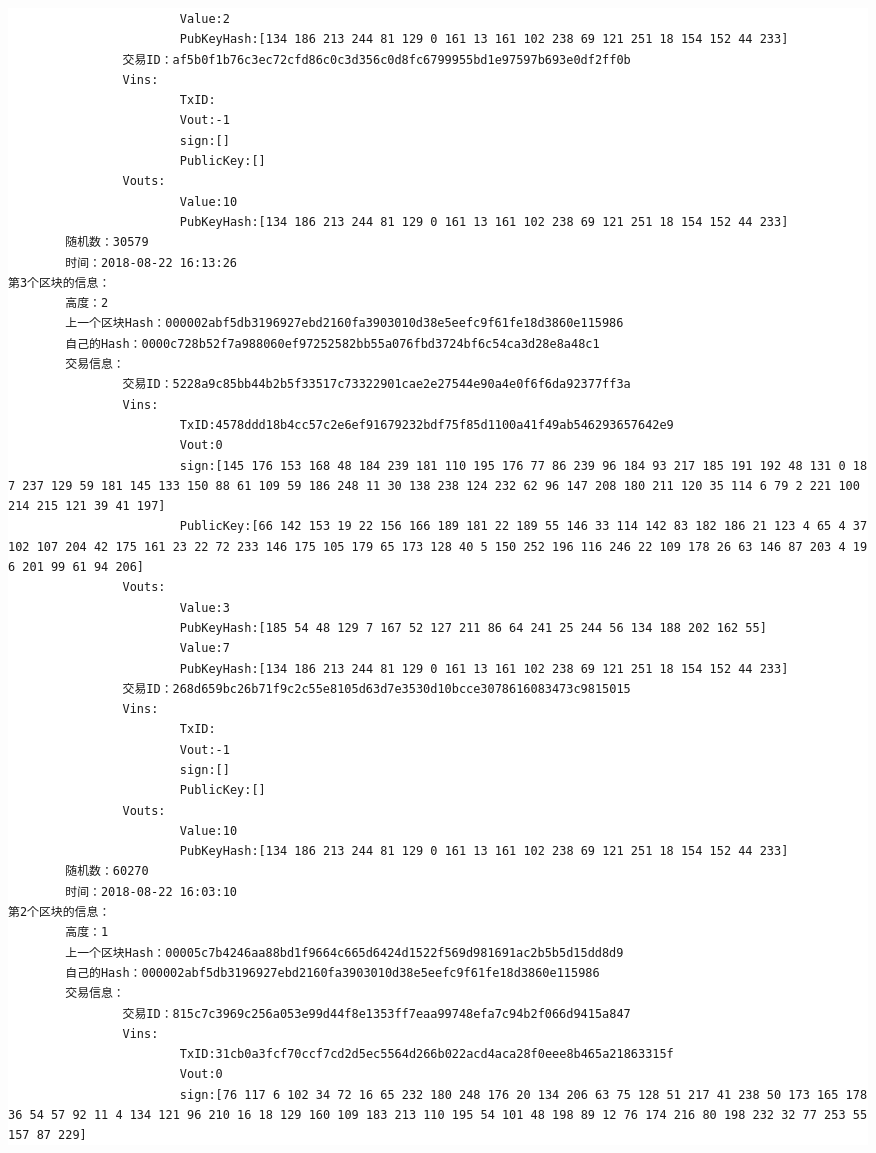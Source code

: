 ```
                        Value:2
                        PubKeyHash:[134 186 213 244 81 129 0 161 13 161 102 238 69 121 251 18 154 152 44 233]
                交易ID：af5b0f1b76c3ec72cfd86c0c3d356c0d8fc6799955bd1e97597b693e0df2ff0b
                Vins:
                        TxID:
                        Vout:-1
                        sign:[]
                        PublicKey:[]
                Vouts:
                        Value:10
                        PubKeyHash:[134 186 213 244 81 129 0 161 13 161 102 238 69 121 251 18 154 152 44 233]
        随机数：30579
        时间：2018-08-22 16:13:26
第3个区块的信息：
        高度：2
        上一个区块Hash：000002abf5db3196927ebd2160fa3903010d38e5eefc9f61fe18d3860e115986
        自己的Hash：0000c728b52f7a988060ef97252582bb55a076fbd3724bf6c54ca3d28e8a48c1
        交易信息：
                交易ID：5228a9c85bb44b2b5f33517c73322901cae2e27544e90a4e0f6f6da92377ff3a
                Vins:
                        TxID:4578ddd18b4cc57c2e6ef91679232bdf75f85d1100a41f49ab546293657642e9
                        Vout:0
                        sign:[145 176 153 168 48 184 239 181 110 195 176 77 86 239 96 184 93 217 185 191 192 48 131 0 187 237 129 59 181 145 133 150 88 61 109 59 186 248 11 30 138 238 124 232 62 96 147 208 180 211 120 35 114 6 79 2 221 100 214 215 121 39 41 197]
                        PublicKey:[66 142 153 19 22 156 166 189 181 22 189 55 146 33 114 142 83 182 186 21 123 4 65 4 37 102 107 204 42 175 161 23 22 72 233 146 175 105 179 65 173 128 40 5 150 252 196 116 246 22 109 178 26 63 146 87 203 4 196 201 99 61 94 206]
                Vouts:
                        Value:3
                        PubKeyHash:[185 54 48 129 7 167 52 127 211 86 64 241 25 244 56 134 188 202 162 55]
                        Value:7
                        PubKeyHash:[134 186 213 244 81 129 0 161 13 161 102 238 69 121 251 18 154 152 44 233]
                交易ID：268d659bc26b71f9c2c55e8105d63d7e3530d10bcce3078616083473c9815015
                Vins:
                        TxID:
                        Vout:-1
                        sign:[]
                        PublicKey:[]
                Vouts:
                        Value:10
                        PubKeyHash:[134 186 213 244 81 129 0 161 13 161 102 238 69 121 251 18 154 152 44 233]
        随机数：60270
        时间：2018-08-22 16:03:10
第2个区块的信息：
        高度：1
        上一个区块Hash：00005c7b4246aa88bd1f9664c665d6424d1522f569d981691ac2b5b5d15dd8d9
        自己的Hash：000002abf5db3196927ebd2160fa3903010d38e5eefc9f61fe18d3860e115986
        交易信息：
                交易ID：815c7c3969c256a053e99d44f8e1353ff7eaa99748efa7c94b2f066d9415a847
                Vins:
                        TxID:31cb0a3fcf70ccf7cd2d5ec5564d266b022acd4aca28f0eee8b465a21863315f
                        Vout:0
                        sign:[76 117 6 102 34 72 16 65 232 180 248 176 20 134 206 63 75 128 51 217 41 238 50 173 165 178 36 54 57 92 11 4 134 121 96 210 16 18 129 160 109 183 213 110 195 54 101 48 198 89 12 76 174 216 80 198 232 32 77 253 55 157 87 229]
```